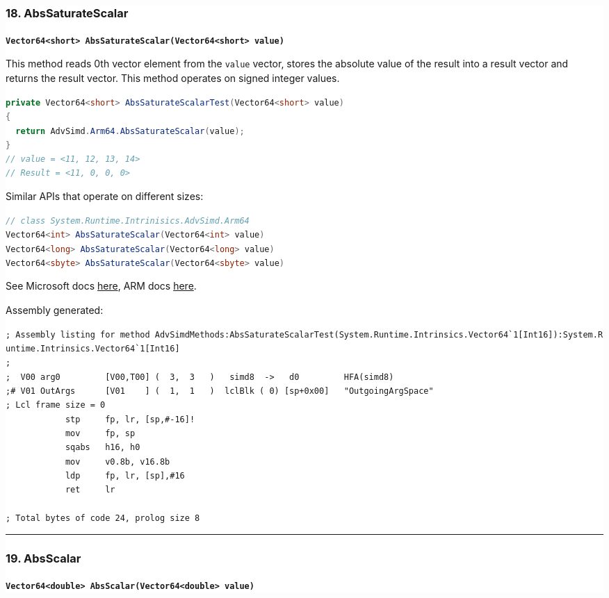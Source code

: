 ### 18. AbsSaturateScalar

__`Vector64<short> AbsSaturateScalar(Vector64<short> value)`__

This method reads 0th vector element from the `value` vector, stores the absolute value of the result into a result vector and returns the result vector. This method operates on signed integer values.

```csharp
private Vector64<short> AbsSaturateScalarTest(Vector64<short> value)
{
  return AdvSimd.Arm64.AbsSaturateScalar(value);
}
// value = <11, 12, 13, 14>
// Result = <11, 0, 0, 0>

```

Similar APIs that operate on different sizes:

```csharp
// class System.Runtime.Intrinisics.AdvSimd.Arm64
Vector64<int> AbsSaturateScalar(Vector64<int> value)
Vector64<long> AbsSaturateScalar(Vector64<long> value)
Vector64<sbyte> AbsSaturateScalar(Vector64<sbyte> value)
```


See Microsoft docs [here](https://docs.microsoft.com/en-us/dotNet/api/system.runtime.intrinsics.arm.advsimd.arm64.abssaturatescalar?view=net-5.0), ARM docs [here](https://developer.arm.com/architectures/instruction-sets/simd-isas/neon/intrinsics?search=vqabsh_s16).

Assembly generated:

```armasm
; Assembly listing for method AdvSimdMethods:AbsSaturateScalarTest(System.Runtime.Intrinsics.Vector64`1[Int16]):System.Runtime.Intrinsics.Vector64`1[Int16]
;
;  V00 arg0         [V00,T00] (  3,  3   )   simd8  ->   d0         HFA(simd8) 
;# V01 OutArgs      [V01    ] (  1,  1   )  lclBlk ( 0) [sp+0x00]   "OutgoingArgSpace"
; Lcl frame size = 0
            stp     fp, lr, [sp,#-16]!
            mov     fp, sp
            sqabs   h16, h0
            mov     v0.8b, v16.8b
            ldp     fp, lr, [sp],#16
            ret     lr

; Total bytes of code 24, prolog size 8
```
------------------------------------------------

### 19. AbsScalar

__`Vector64<double> AbsScalar(Vector64<double> value)`__
